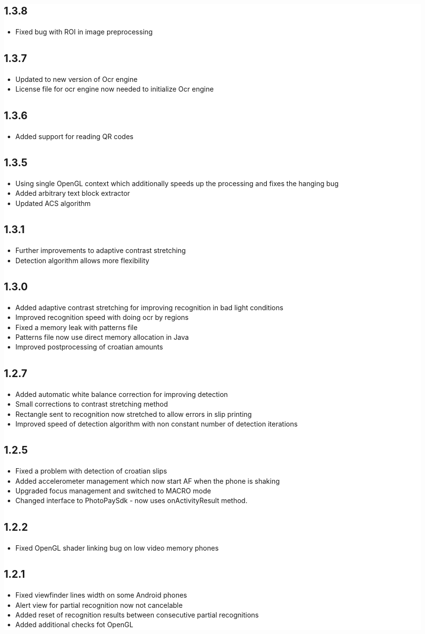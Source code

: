 ## 1.3.8
- Fixed bug with ROI in image preprocessing

## 1.3.7
- Updated to new version of Ocr engine
- License file for ocr engine now needed to initialize Ocr engine

## 1.3.6
- Added support for reading QR codes

## 1.3.5
- Using single OpenGL context which additionally speeds up the processing and fixes the hanging bug
- Added arbitrary text block extractor
- Updated ACS algorithm 

## 1.3.1
- Further improvements to adaptive contrast stretching
- Detection algorithm allows more flexibility

## 1.3.0
- Added adaptive contrast stretching for improving recognition in bad light conditions
- Improved recognition speed with doing ocr by regions
- Fixed a memory leak with patterns file
- Patterns file now use direct memory allocation in Java
- Improved postprocessing of croatian amounts

## 1.2.7
- Added automatic white balance correction for improving detection
- Small corrections to contrast stretching method
- Rectangle sent to recognition now stretched to allow errors in slip printing
- Improved speed of detection algorithm with non constant number of detection iterations

## 1.2.5
- Fixed a problem with detection of croatian slips
- Added accelerometer management which now start AF when the phone is shaking
- Upgraded focus management and switched to MACRO mode
- Changed interface to PhotoPaySdk - now uses onActivityResult method.

## 1.2.2
- Fixed OpenGL shader linking bug on low video memory phones

## 1.2.1
- Fixed viewfinder lines width on some Android phones
- Alert view for partial recognition now not cancelable
- Added reset of recognition results between consecutive partial recognitions
- Added additional checks fot OpenGL
